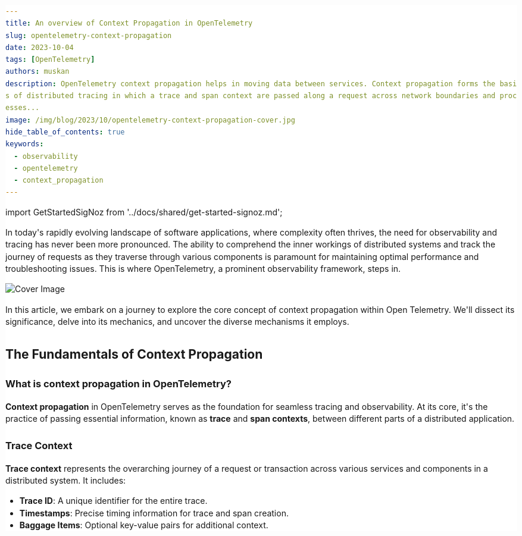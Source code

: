 ```yaml
---
title: An overview of Context Propagation in OpenTelemetry
slug: opentelemetry-context-propagation
date: 2023-10-04
tags: [OpenTelemetry]
authors: muskan
description: OpenTelemetry context propagation helps in moving data between services. Context propagation forms the basis of distributed tracing in which a trace and span context are passed along a request across network boundaries and processes...
image: /img/blog/2023/10/opentelemetry-context-propagation-cover.jpg
hide_table_of_contents: true
keywords:
  - observability
  - opentelemetry
  - context_propagation
---
```


import GetStartedSigNoz from '../docs/shared/get-started-signoz.md';


<head>
  <link rel="canonical" href="https://signoz.io/blog/opentelemetry-context-propagation/"/>
</head>

In today's rapidly evolving landscape of software applications, where complexity often thrives, the need for observability and tracing has never been more pronounced. The ability to comprehend the inner workings of distributed systems and track the journey of requests as they traverse through various components is paramount for maintaining optimal performance and troubleshooting issues. This is where OpenTelemetry, a prominent observability framework, steps in.


![Cover Image](/img/blog/2023/10/opentelemetry-context-propagation-cover.webp)

In this article, we embark on a journey to explore the core concept of context propagation within Open Telemetry. We'll dissect its significance, delve into its mechanics, and uncover the diverse mechanisms it employs. 

## The Fundamentals of Context Propagation

### What is context propagation in OpenTelemetry?

**Context propagation** in OpenTelemetry serves as the foundation for seamless tracing and observability. At its core, it's the practice of passing essential information, known as **trace** and **span contexts**, between different parts of a distributed application.

### Trace Context

**Trace context** represents the overarching journey of a request or transaction across various services and components in a distributed system. It includes:

- **Trace ID**: A unique identifier for the entire trace.
- **Timestamps**: Precise timing information for trace and span creation.
- **Baggage Items**: Optional key-value pairs for additional context.
